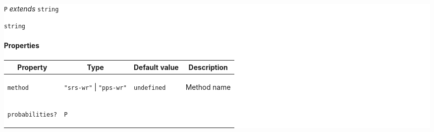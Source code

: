 `P` _extends_ `string`

</td>
<td>

`string`

</td>
</tr>
</tbody>
</table>

#### Properties

<table>
<thead>
<tr>
<th>Property</th>
<th>Type</th>
<th>Default value</th>
<th>Description</th>
</tr>
</thead>
<tbody>
<tr>
<td>

<a id="method-3"></a> `method`

</td>
<td>

`"srs-wr"` | `"pps-wr"`

</td>
<td>

`undefined`

</td>
<td>

Method name

</td>
</tr>
<tr>
<td>

<a id="probabilities-3"></a> `probabilities?`

</td>
<td>

`P`

</td>
<td>
